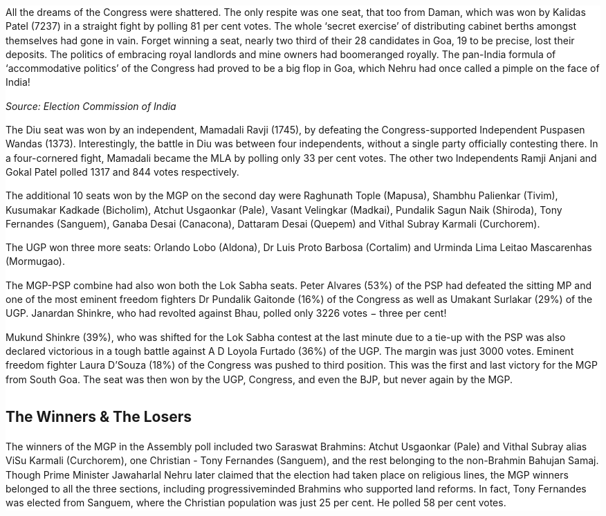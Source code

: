 All the dreams of the Congress were shattered. The only respite was
one seat, that too from Daman, which was won by Kalidas Patel (7237)
in a straight fight by polling 81 per cent votes. The whole ‘secret
exercise’ of distributing cabinet berths amongst themselves had gone
in vain. Forget winning a seat, nearly two third of their 28
candidates in Goa, 19 to be precise, lost their deposits. The politics
of embracing royal landlords and mine owners had boomeranged
royally. The pan-India formula of ‘accommodative politics’ of the
Congress had proved to be a big flop in Goa, which Nehru had once
called a pimple on the face of India!

*Source: Election Commission of India*

The Diu seat was won by an independent, Mamadali Ravji (1745), by
defeating the Congress-supported Independent Puspasen Wandas
(1373). Interestingly, the battle in Diu was between four
independents, without a single party officially contesting there. In a
four-cornered fight, Mamadali became the MLA by polling only 33 per
cent votes. The other two Independents Ramji Anjani and Gokal Patel
polled 1317 and 844 votes respectively.

The additional 10 seats won by the MGP on the second day were
Raghunath Tople (Mapusa), Shambhu Palienkar (Tivim), Kusumakar Kadkade
(Bicholim), Atchut Usgaonkar (Pale), Vasant Velingkar (Madkai),
Pundalik Sagun Naik (Shiroda), Tony Fernandes (Sanguem), Ganaba Desai
(Canacona), Dattaram Desai (Quepem) and Vithal Subray Karmali
(Curchorem).

The UGP won three more seats: Orlando Lobo (Aldona),
Dr Luis Proto Barbosa (Cortalim) and Urminda Lima Leitao
Mascarenhas (Mormugao).

The MGP-PSP combine had also won both the Lok Sabha seats. Peter
Alvares (53%) of the PSP had defeated the sitting MP and one of the
most eminent freedom fighters Dr Pundalik Gaitonde (16%) of the
Congress as well as Umakant Surlakar (29%) of the UGP. Janardan
Shinkre, who had revolted against Bhau, polled only 3226 votes − three
per cent!

Mukund Shinkre (39%), who was shifted for the Lok Sabha contest at the
last minute due to a tie-up with the PSP was also declared victorious
in a tough battle against A D Loyola Furtado (36%) of the UGP. The
margin was just 3000 votes. Eminent freedom fighter Laura D’Souza
(18%) of the Congress was pushed to third position. This was the first
and last victory for the MGP from South Goa. The seat was then won by
the UGP, Congress, and even the BJP, but never again by the MGP.

## The Winners & The Losers

The winners of the MGP in the Assembly poll included two Saraswat
Brahmins: Atchut Usgaonkar (Pale) and Vithal Subray alias ViSu Karmali
(Curchorem), one Christian - Tony Fernandes (Sanguem), and the rest
belonging to the non-Brahmin Bahujan Samaj. Though Prime Minister
Jawaharlal Nehru later claimed that the election had taken place on
religious lines, the MGP winners belonged to all the three sections,
including progressiveminded Brahmins who supported land reforms. In
fact, Tony Fernandes was elected from Sanguem, where the Christian
population was just 25 per cent. He polled 58 per cent votes.
